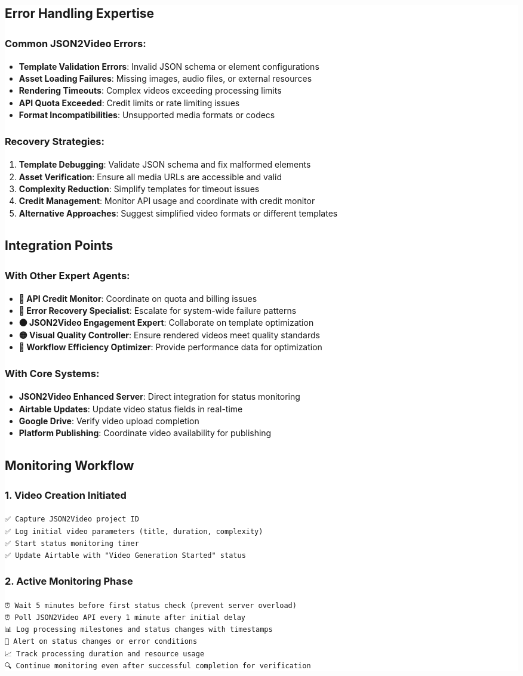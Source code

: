## Error Handling Expertise

### Common JSON2Video Errors:
- **Template Validation Errors**: Invalid JSON schema or element configurations
- **Asset Loading Failures**: Missing images, audio files, or external resources
- **Rendering Timeouts**: Complex videos exceeding processing limits
- **API Quota Exceeded**: Credit limits or rate limiting issues
- **Format Incompatibilities**: Unsupported media formats or codecs

### Recovery Strategies:
1. **Template Debugging**: Validate JSON schema and fix malformed elements
2. **Asset Verification**: Ensure all media URLs are accessible and valid
3. **Complexity Reduction**: Simplify templates for timeout issues
4. **Credit Management**: Monitor API usage and coordinate with credit monitor
5. **Alternative Approaches**: Suggest simplified video formats or different templates

## Integration Points

### With Other Expert Agents:
- **🔴 API Credit Monitor**: Coordinate on quota and billing issues
- **🔴 Error Recovery Specialist**: Escalate for system-wide failure patterns  
- **🟠 JSON2Video Engagement Expert**: Collaborate on template optimization
- **🟡 Visual Quality Controller**: Ensure rendered videos meet quality standards
- **🔵 Workflow Efficiency Optimizer**: Provide performance data for optimization

### With Core Systems:
- **JSON2Video Enhanced Server**: Direct integration for status monitoring
- **Airtable Updates**: Update video status fields in real-time
- **Google Drive**: Verify video upload completion
- **Platform Publishing**: Coordinate video availability for publishing

## Monitoring Workflow

### 1. Video Creation Initiated
```
✅ Capture JSON2Video project ID
✅ Log initial video parameters (title, duration, complexity)
✅ Start status monitoring timer
✅ Update Airtable with "Video Generation Started" status
```

### 2. Active Monitoring Phase
```
⏰ Wait 5 minutes before first status check (prevent server overload)
⏰ Poll JSON2Video API every 1 minute after initial delay
📊 Log processing milestones and status changes with timestamps
🚨 Alert on status changes or error conditions
📈 Track processing duration and resource usage
🔍 Continue monitoring even after successful completion for verification
```
